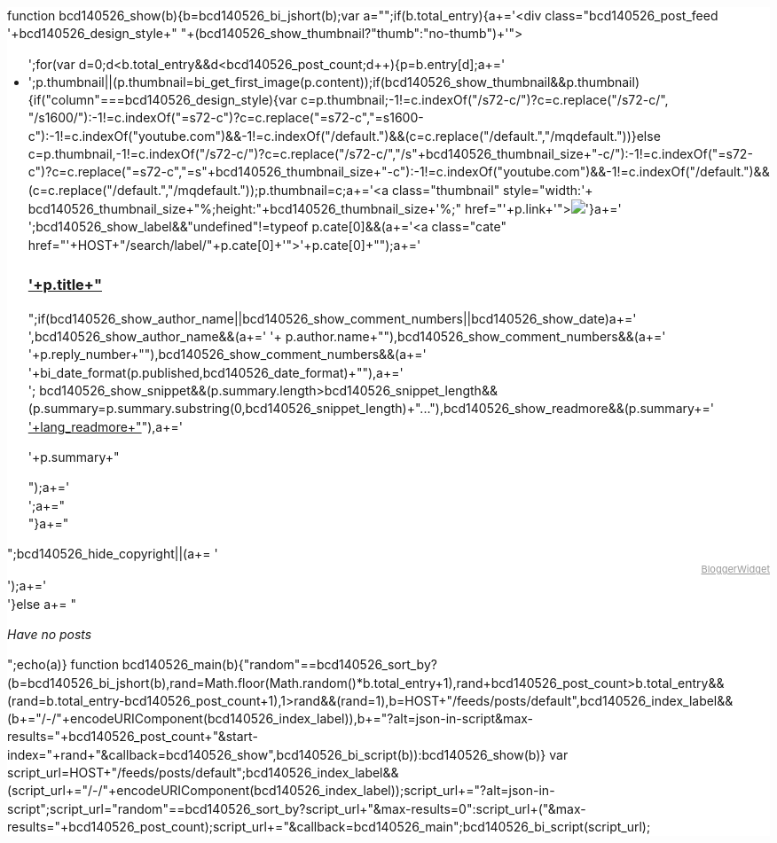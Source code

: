 function bcd140526_show(b){b=bcd140526_bi_jshort(b);var a="";if(b.total_entry){a+='<div class="bcd140526_post_feed '+bcd140526_design_style+" "+(bcd140526_show_thumbnail?"thumb":"no-thumb")+'"><ul>';for(var d=0;d<b.total_entry&&d<bcd140526_post_count;d++){p=b.entry[d];a+='<li class="item item-'+d+'">';p.thumbnail||(p.thumbnail=bi_get_first_image(p.content));if(bcd140526_show_thumbnail&&p.thumbnail){if("column"===bcd140526_design_style){var c=p.thumbnail;-1!=c.indexOf("/s72-c/")?c=c.replace("/s72-c/",
"/s1600/"):-1!=c.indexOf("=s72-c")?c=c.replace("=s72-c","=s1600-c"):-1!=c.indexOf("youtube.com")&&-1!=c.indexOf("/default.")&&(c=c.replace("/default.","/mqdefault."))}else c=p.thumbnail,-1!=c.indexOf("/s72-c/")?c=c.replace("/s72-c/","/s"+bcd140526_thumbnail_size+"-c/"):-1!=c.indexOf("=s72-c")?c=c.replace("=s72-c","=s"+bcd140526_thumbnail_size+"-c"):-1!=c.indexOf("youtube.com")&&-1!=c.indexOf("/default.")&&(c=c.replace("/default.","/mqdefault."));p.thumbnail=c;a+='<a class="thumbnail" style="width:'+
bcd140526_thumbnail_size+"%;height:"+bcd140526_thumbnail_size+'%;" href="'+p.link+'"><img src="'+p.thumbnail+'"/></a>'}a+='<div class="item-body">';bcd140526_show_label&&"undefined"!=typeof p.cate[0]&&(a+='<a class="cate" href="'+HOST+"/search/label/"+p.cate[0]+'">'+p.cate[0]+"</a>");a+='<h3 class="title"><a href="'+p.link+'">'+p.title+"</a></h3>";if(bcd140526_show_author_name||bcd140526_show_comment_numbers||bcd140526_show_date)a+='<div class="meta">',bcd140526_show_author_name&&(a+='<span class="meta-item author-name"><i class="fa fa-user"></i> '+
p.author.name+"</span>"),bcd140526_show_comment_numbers&&(a+='<span class="meta-item comment-number"><i class="fa fa-comment"></i> '+p.reply_number+"</span>"),bcd140526_show_comment_numbers&&(a+='<span class="meta-item date-time"><i class="fa fa-clock-o"></i> '+bi_date_format(p.published,bcd140526_date_format)+"</span>"),a+='<div style="clear:both!important;float:none;!important;line-height:0!important"></div></div><div style="clear:both!important;float:none;!important;line-height:0!important"></div>';
bcd140526_show_snippet&&(p.summary.length>bcd140526_snippet_length&&(p.summary=p.summary.substring(0,bcd140526_snippet_length)+"..."),bcd140526_show_readmore&&(p.summary+=' <a href="'+p.link+'#more">'+lang_readmore+"</a>"),a+='<p class="snippet">'+p.summary+"</p>");a+='<div style="clear:both!important;float:none;!important;line-height:0!important"></div></div><div style="clear:both!important;float:none;!important;line-height:0!important"></div>';a+="</li>"}a+="</ul>";bcd140526_hide_copyright||(a+=
'<div style="clear:both!important;float:none;!important;line-height:0!important"></div><a target="_blank" class="copyright" href="https://sneeit.com/blogger-random-recent-specific-label-posts-widget-all-in-one-post-feed-widget/" style="font-size: 11px!important;text-align:right;visibility: visible;!important;text-indent:0!important;height:auto!important;width:100%!important;position:static!important;color:#999!important;display:block!important;opacity:1!important;">BloggerWidget</a>');a+='</div><div style="clear:both!important;float:none;!important;line-height:0!important"></div>'}else a+=
"<p><em>Have no posts</em></p>";echo(a)}
function bcd140526_main(b){"random"==bcd140526_sort_by?(b=bcd140526_bi_jshort(b),rand=Math.floor(Math.random()*b.total_entry+1),rand+bcd140526_post_count>b.total_entry&&(rand=b.total_entry-bcd140526_post_count+1),1>rand&&(rand=1),b=HOST+"/feeds/posts/default",bcd140526_index_label&&(b+="/-/"+encodeURIComponent(bcd140526_index_label)),b+="?alt=json-in-script&max-results="+bcd140526_post_count+"&start-index="+rand+"&callback=bcd140526_show",bcd140526_bi_script(b)):bcd140526_show(b)}
var script_url=HOST+"/feeds/posts/default";bcd140526_index_label&&(script_url+="/-/"+encodeURIComponent(bcd140526_index_label));script_url+="?alt=json-in-script";script_url="random"==bcd140526_sort_by?script_url+"&max-results=0":script_url+("&max-results="+bcd140526_post_count);script_url+="&callback=bcd140526_main";bcd140526_bi_script(script_url);

</script>

<style type="text/css">
.bcd140526_post_feed li.item {
    display: block;
    clear: both; 
height: auto;
    margin: 15px 0 0 0;
    padding: 15px 0 0 0;
    border-top: 1px dotted #BBB;
}
.bcd140526_post_feed ul {
    margin: 0;
 height: auto;
    padding: 0;
}
.bcd140526_post_feed li.item.item-0 {
    margin: 0;
    padding: 0; 
height: auto;
    border: none;
}